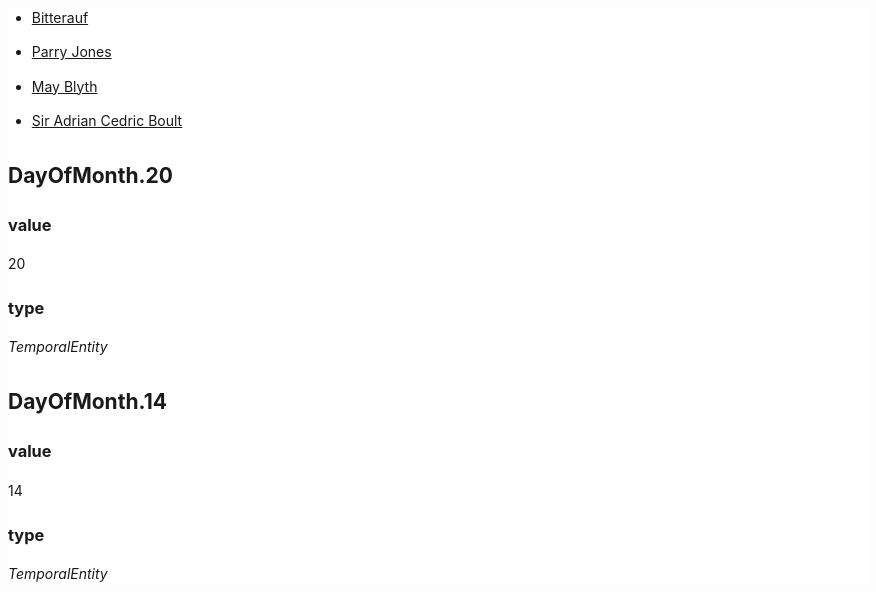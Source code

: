  - [Bitterauf](#Bitterauf)

 - [Parry Jones](#Parry-Jones)

 - [May Blyth](#May-Blyth)

 - [Sir Adrian Cedric Boult](#Sir-Adrian-Cedric-Boult)

## DayOfMonth.20

### value


20

### type


*TemporalEntity*

## DayOfMonth.14

### value


14

### type


*TemporalEntity*